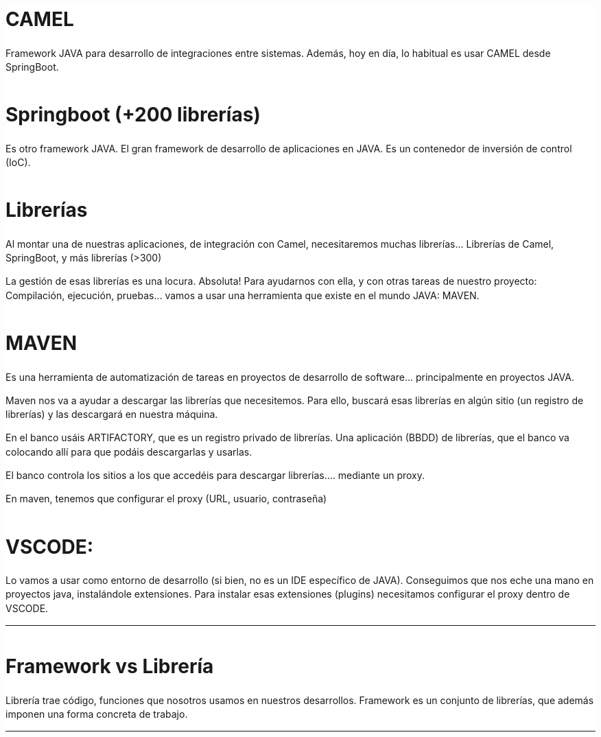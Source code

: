 
# CAMEL

Framework JAVA para desarrollo de integraciones entre sistemas.
Además, hoy en día, lo habitual es usar CAMEL desde SpringBoot.

# Springboot (+200 librerías)

Es otro framework JAVA. El gran framework de desarrollo de aplicaciones en JAVA.
Es un contenedor de inversión de control (IoC).

# Librerías

Al montar una de nuestras aplicaciones, de integración con Camel,
necesitaremos muchas librerías... Librerías de Camel, SpringBoot, y más librerías (>300)

La gestión de esas librerías es una locura. Absoluta! Para ayudarnos con ella, y con otras tareas de nuestro proyecto: Compilación, ejecución, pruebas... vamos a usar una herramienta que existe en el mundo JAVA: MAVEN.

# MAVEN

Es una herramienta de automatización de tareas en proyectos de desarrollo de software... principalmente en proyectos JAVA.

Maven nos va a ayudar a descargar las librerías que necesitemos. Para ello, buscará esas librerías en algún sitio (un registro de librerías) y las descargará en nuestra máquina.

En el banco usáis ARTIFACTORY, que es un registro privado de librerías.
Una aplicación (BBDD) de librerías, que el banco va colocando allí para que podáis descargarlas y usarlas.

El banco controla los sitios a los que accedéis para descargar librerías.... mediante un proxy.

En maven, tenemos que configurar el proxy (URL, usuario, contraseña)

# VSCODE: 

Lo vamos a usar como entorno de desarrollo (si bien, no es un IDE específico de JAVA).
Conseguimos que nos eche una mano en proyectos java, instalándole extensiones.
Para instalar esas extensiones (plugins) necesitamos configurar el proxy dentro de VSCODE.

---

# Framework vs Librería

Librería trae código, funciones que nosotros usamos en nuestros desarrollos.
Framework es un conjunto de librerías, que además imponen una forma concreta de trabajo.

---
